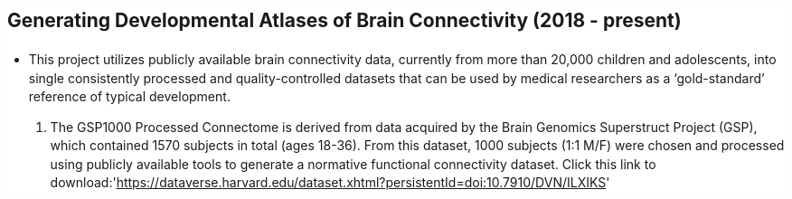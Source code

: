 ## Generating Developmental Atlases of Brain Connectivity (2018 - present)
  - This project utilizes publicly available brain connectivity data, currently from more than 20,000 children and adolescents, into single consistently processed and quality-controlled datasets that can be used by medical researchers as a ‘gold-standard’ reference of typical development.

     1. The GSP1000 Processed Connectome is derived from data acquired by the Brain Genomics Superstruct Project (GSP), which contained 1570 subjects in total (ages 18-36). From this dataset, 1000 subjects (1:1 M/F) were chosen and processed using publicly available tools to generate a normative functional connectivity dataset.
Click this link to download:'https://dataverse.harvard.edu/dataset.xhtml?persistentId=doi:10.7910/DVN/ILXIKS'



